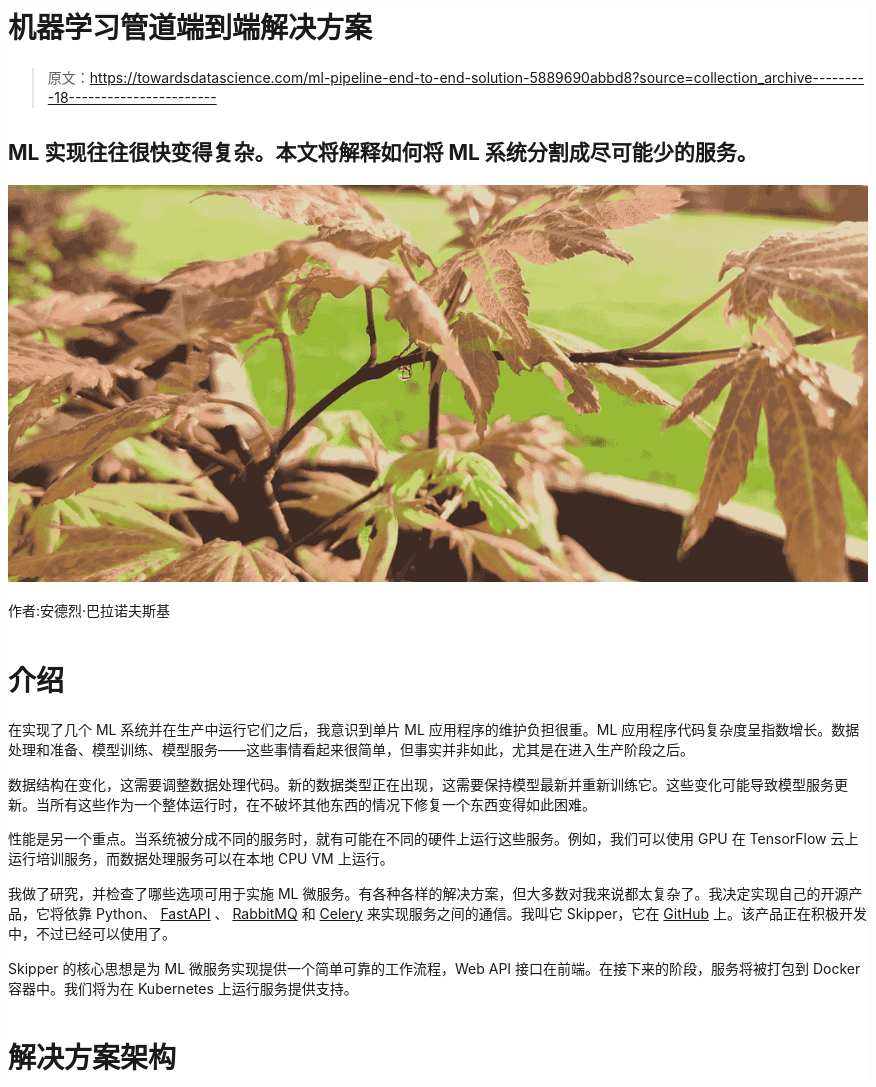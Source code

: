 # 机器学习管道端到端解决方案

> 原文：<https://towardsdatascience.com/ml-pipeline-end-to-end-solution-5889690abbd8?source=collection_archive---------18----------------------->

## ML 实现往往很快变得复杂。本文将解释如何将 ML 系统分割成尽可能少的服务。

![](img/5f0e8f3e522de57127cb2cf72d990d9c.png)

作者:安德烈·巴拉诺夫斯基

# 介绍

在实现了几个 ML 系统并在生产中运行它们之后，我意识到单片 ML 应用程序的维护负担很重。ML 应用程序代码复杂度呈指数增长。数据处理和准备、模型训练、模型服务——这些事情看起来很简单，但事实并非如此，尤其是在进入生产阶段之后。

数据结构在变化，这需要调整数据处理代码。新的数据类型正在出现，这需要保持模型最新并重新训练它。这些变化可能导致模型服务更新。当所有这些作为一个整体运行时，在不破坏其他东西的情况下修复一个东西变得如此困难。

性能是另一个重点。当系统被分成不同的服务时，就有可能在不同的硬件上运行这些服务。例如，我们可以使用 GPU 在 TensorFlow 云上运行培训服务，而数据处理服务可以在本地 CPU VM 上运行。

我做了研究，并检查了哪些选项可用于实施 ML 微服务。有各种各样的解决方案，但大多数对我来说都太复杂了。我决定实现自己的开源产品，它将依靠 Python、 [FastAPI](https://fastapi.tiangolo.com/) 、 [RabbitMQ](https://www.rabbitmq.com/) 和 [Celery](https://github.com/celery/celery) 来实现服务之间的通信。我叫它 Skipper，它在 [GitHub](https://github.com/katanaml/katana-skipper) 上。该产品正在积极开发中，不过已经可以使用了。

Skipper 的核心思想是为 ML 微服务实现提供一个简单可靠的工作流程，Web API 接口在前端。在接下来的阶段，服务将被打包到 Docker 容器中。我们将为在 Kubernetes 上运行服务提供支持。

# 解决方案架构
